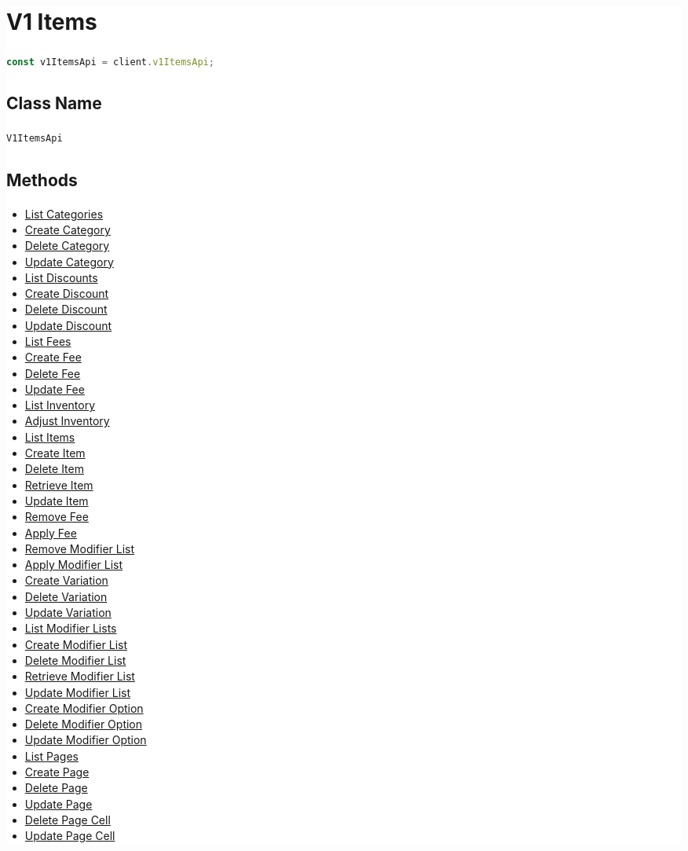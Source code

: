 # V1 Items

```ts
const v1ItemsApi = client.v1ItemsApi;
```

## Class Name

`V1ItemsApi`

## Methods

* [List Categories](/doc/api/v1-items.md#list-categories)
* [Create Category](/doc/api/v1-items.md#create-category)
* [Delete Category](/doc/api/v1-items.md#delete-category)
* [Update Category](/doc/api/v1-items.md#update-category)
* [List Discounts](/doc/api/v1-items.md#list-discounts)
* [Create Discount](/doc/api/v1-items.md#create-discount)
* [Delete Discount](/doc/api/v1-items.md#delete-discount)
* [Update Discount](/doc/api/v1-items.md#update-discount)
* [List Fees](/doc/api/v1-items.md#list-fees)
* [Create Fee](/doc/api/v1-items.md#create-fee)
* [Delete Fee](/doc/api/v1-items.md#delete-fee)
* [Update Fee](/doc/api/v1-items.md#update-fee)
* [List Inventory](/doc/api/v1-items.md#list-inventory)
* [Adjust Inventory](/doc/api/v1-items.md#adjust-inventory)
* [List Items](/doc/api/v1-items.md#list-items)
* [Create Item](/doc/api/v1-items.md#create-item)
* [Delete Item](/doc/api/v1-items.md#delete-item)
* [Retrieve Item](/doc/api/v1-items.md#retrieve-item)
* [Update Item](/doc/api/v1-items.md#update-item)
* [Remove Fee](/doc/api/v1-items.md#remove-fee)
* [Apply Fee](/doc/api/v1-items.md#apply-fee)
* [Remove Modifier List](/doc/api/v1-items.md#remove-modifier-list)
* [Apply Modifier List](/doc/api/v1-items.md#apply-modifier-list)
* [Create Variation](/doc/api/v1-items.md#create-variation)
* [Delete Variation](/doc/api/v1-items.md#delete-variation)
* [Update Variation](/doc/api/v1-items.md#update-variation)
* [List Modifier Lists](/doc/api/v1-items.md#list-modifier-lists)
* [Create Modifier List](/doc/api/v1-items.md#create-modifier-list)
* [Delete Modifier List](/doc/api/v1-items.md#delete-modifier-list)
* [Retrieve Modifier List](/doc/api/v1-items.md#retrieve-modifier-list)
* [Update Modifier List](/doc/api/v1-items.md#update-modifier-list)
* [Create Modifier Option](/doc/api/v1-items.md#create-modifier-option)
* [Delete Modifier Option](/doc/api/v1-items.md#delete-modifier-option)
* [Update Modifier Option](/doc/api/v1-items.md#update-modifier-option)
* [List Pages](/doc/api/v1-items.md#list-pages)
* [Create Page](/doc/api/v1-items.md#create-page)
* [Delete Page](/doc/api/v1-items.md#delete-page)
* [Update Page](/doc/api/v1-items.md#update-page)
* [Delete Page Cell](/doc/api/v1-items.md#delete-page-cell)
* [Update Page Cell](/doc/api/v1-items.md#update-page-cell)
